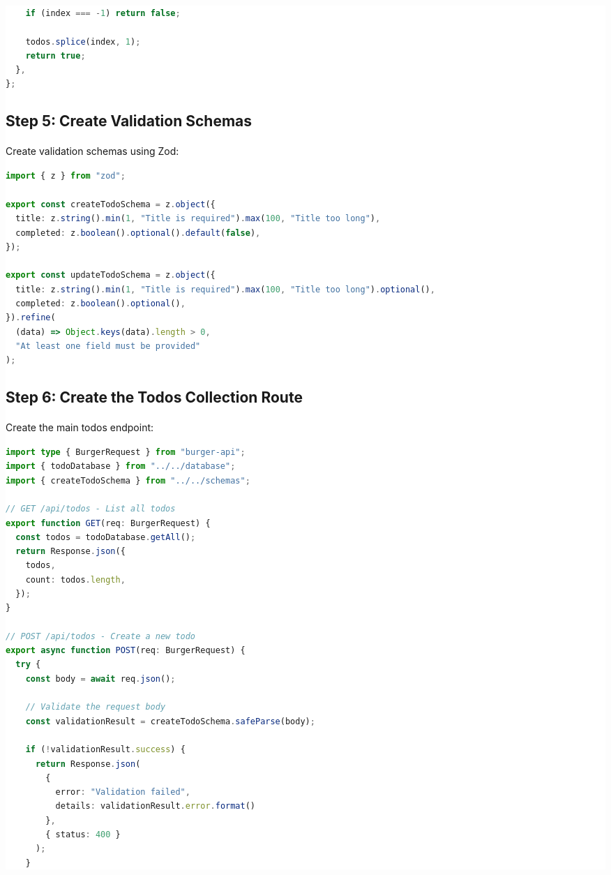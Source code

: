 ```typescript title="database.ts"
    if (index === -1) return false;
    
    todos.splice(index, 1);
    return true;
  },
};
```

## Step 5: Create Validation Schemas

Create validation schemas using Zod:

```typescript title="schemas.ts"
import { z } from "zod";

export const createTodoSchema = z.object({
  title: z.string().min(1, "Title is required").max(100, "Title too long"),
  completed: z.boolean().optional().default(false),
});

export const updateTodoSchema = z.object({
  title: z.string().min(1, "Title is required").max(100, "Title too long").optional(),
  completed: z.boolean().optional(),
}).refine(
  (data) => Object.keys(data).length > 0,
  "At least one field must be provided"
);
```

## Step 6: Create the Todos Collection Route

Create the main todos endpoint:

```typescript title="api/todos/route.ts"
import type { BurgerRequest } from "burger-api";
import { todoDatabase } from "../../database";
import { createTodoSchema } from "../../schemas";

// GET /api/todos - List all todos
export function GET(req: BurgerRequest) {
  const todos = todoDatabase.getAll();
  return Response.json({
    todos,
    count: todos.length,
  });
}

// POST /api/todos - Create a new todo
export async function POST(req: BurgerRequest) {
  try {
    const body = await req.json();
    
    // Validate the request body
    const validationResult = createTodoSchema.safeParse(body);
    
    if (!validationResult.success) {
      return Response.json(
        { 
          error: "Validation failed", 
          details: validationResult.error.format() 
        },
        { status: 400 }
      );
    }
```